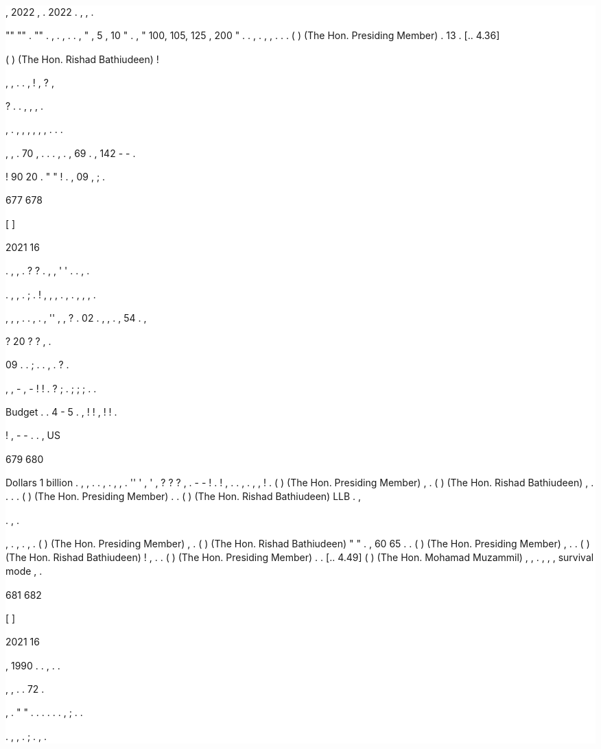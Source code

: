 , 2022 , . 2022 . , , .

"" "" . "" . , . , . . , " , 5 , 10 " . , " 100, 105, 125 , 200 " . . , . , , . . . ( ) (The Hon. Presiding Member) . 13 . [.. 4.36]

( ) (The Hon. Rishad Bathiudeen) !

, , . . , ! , ? ,

? . . , , , .

, . , , , , , , . . .

, , . 70 , . . . , . , 69 . , 142 - - .

! 90 20 . " " ! . , 09 , ; .

677 678

[ ]

2021 16

. , , . ? ? . , , ' ' . . , .

. , , . ; . ! , , , . , . , , , .

, , , . . , . , '' , , ? . 02 . , , . , 54 . ,

? 20 ? ? , .

09 . . ; . . , . ? .

, , - , - ! ! . ? ; . ; ; ; . .

Budget . . 4 - 5 . , ! ! , ! ! .

! , - - . . , US

679 680

Dollars 1 billion . , , . . , . , , . '' ' , ' , ? ? ? , . - - ! . ! , . . , . , , ! . ( ) (The Hon. Presiding Member) , . ( ) (The Hon. Rishad Bathiudeen) , . . . . ( ) (The Hon. Presiding Member) . . ( ) (The Hon. Rishad Bathiudeen) LLB . ,

. , .

, . , . , . ( ) (The Hon. Presiding Member) , . ( ) (The Hon. Rishad Bathiudeen) " " . , 60 65 . . ( ) (The Hon. Presiding Member) , . . ( ) (The Hon. Rishad Bathiudeen) ! , . . ( ) (The Hon. Presiding Member) . . [.. 4.49] ( ) (The Hon. Mohamad Muzammil) , , . , , , survival mode , .

681 682

[ ]

2021 16

, 1990 . . , . .

, , . . 72 .

, . " " . . . . . . , ; . .

. , , . ; . , .
